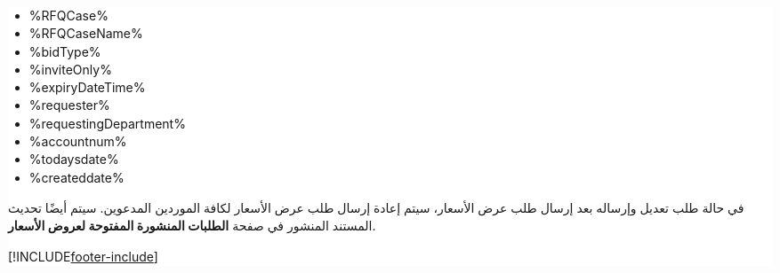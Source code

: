 - %RFQCase%
- %RFQCaseName%
- %bidType%
- %inviteOnly%
- %expiryDateTime%
- %requester%
- %requestingDepartment%
- %accountnum%
- %todaysdate%
- %createddate%

في حالة طلب تعديل وإرساله بعد إرسال طلب عرض الأسعار، سيتم إعادة إرسال طلب عرض الأسعار لكافة الموردين المدعوين. سيتم أيضًا تحديث المستند المنشور في صفحة **‏‫الطلبات المنشورة المفتوحة لعروض الأسعار‬**.


[!INCLUDE[footer-include](../../includes/footer-banner.md)]
